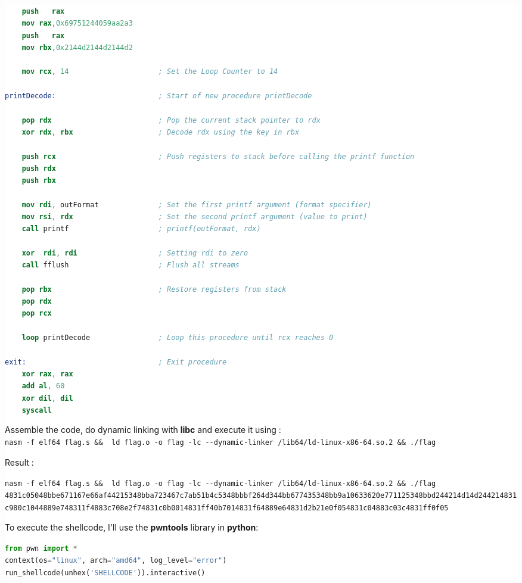 ```nasm
    push   rax
    mov rax,0x69751244059aa2a3
    push   rax
    mov rbx,0x2144d2144d2144d2

    mov rcx, 14                     ; Set the Loop Counter to 14

printDecode:                        ; Start of new procedure printDecode

    pop rdx                         ; Pop the current stack pointer to rdx
    xor rdx, rbx                    ; Decode rdx using the key in rbx

    push rcx                        ; Push registers to stack before calling the printf function
    push rdx                        
    push rbx

    mov rdi, outFormat              ; Set the first printf argument (format specifier)
    mov rsi, rdx                    ; Set the second printf argument (value to print)
    call printf                     ; printf(outFormat, rdx)
    
    xor  rdi, rdi                   ; Setting rdi to zero
    call fflush                     ; Flush all streams

    pop rbx                         ; Restore registers from stack
    pop rdx
    pop rcx

    loop printDecode                ; Loop this procedure until rcx reaches 0

exit:                               ; Exit procedure
    xor rax, rax
    add al, 60
    xor dil, dil
    syscall
```
Assemble the code, do dynamic linking with <b>libc</b> and execute it using :   
`nasm -f elf64 flag.s &&  ld flag.o -o flag -lc --dynamic-linker /lib64/ld-linux-x86-64.so.2 && ./flag`

Result : 
```shell
nasm -f elf64 flag.s &&  ld flag.o -o flag -lc --dynamic-linker /lib64/ld-linux-x86-64.so.2 && ./flag
4831c05048bbe671167e66af44215348bba723467c7ab51b4c5348bbbf264d344bb677435348bb9a10633620e771125348bbd244214d14d244214831c980c1044889e748311f4883c708e2f74831c0b0014831ff40b7014831f64889e64831d2b21e0f054831c04883c03c4831ff0f05
```


To execute the shellcode, I'll use the <b>pwntools</b> library in <b>python</b>:
```python
from pwn import *
context(os="linux", arch="amd64", log_level="error")
run_shellcode(unhex('SHELLCODE')).interactive()
```
